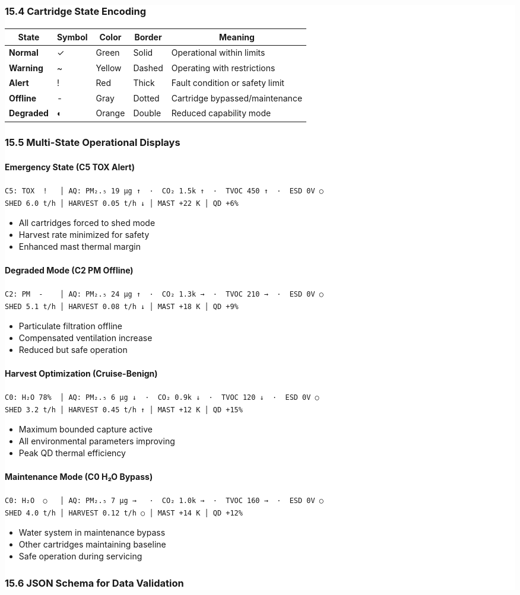 ### 15.4 Cartridge State Encoding

| State | Symbol | Color | Border | Meaning |
|-------|--------|-------|--------|---------|
| **Normal** | ✓ | Green | Solid | Operational within limits |
| **Warning** | ~ | Yellow | Dashed | Operating with restrictions |
| **Alert** | ! | Red | Thick | Fault condition or safety limit |
| **Offline** | - | Gray | Dotted | Cartridge bypassed/maintenance |
| **Degraded** | ◐ | Orange | Double | Reduced capability mode |

### 15.5 Multi-State Operational Displays

#### Emergency State (C5 TOX Alert)
```
C5: TOX  !   │ AQ: PM₂.₅ 19 µg ↑  ·  CO₂ 1.5k ↑  ·  TVOC 450 ↑  ·  ESD 0V ○
SHED 6.0 t/h │ HARVEST 0.05 t/h ↓ │ MAST +22 K │ QD +6%
```
- All cartridges forced to shed mode
- Harvest rate minimized for safety
- Enhanced mast thermal margin

#### Degraded Mode (C2 PM Offline)
```
C2: PM  -    │ AQ: PM₂.₅ 24 µg ↑  ·  CO₂ 1.3k →  ·  TVOC 210 →  ·  ESD 0V ○
SHED 5.1 t/h │ HARVEST 0.08 t/h ↓ │ MAST +18 K │ QD +9%
```
- Particulate filtration offline
- Compensated ventilation increase
- Reduced but safe operation

#### Harvest Optimization (Cruise-Benign)
```
C0: H₂O 78%  │ AQ: PM₂.₅ 6 µg ↓  ·  CO₂ 0.9k ↓  ·  TVOC 120 ↓  ·  ESD 0V ○
SHED 3.2 t/h │ HARVEST 0.45 t/h ↑ │ MAST +12 K │ QD +15%
```
- Maximum bounded capture active
- All environmental parameters improving
- Peak QD thermal efficiency

#### Maintenance Mode (C0 H₂O Bypass)
```
C0: H₂O  ○   │ AQ: PM₂.₅ 7 µg →   ·  CO₂ 1.0k →  ·  TVOC 160 →  ·  ESD 0V ○
SHED 4.0 t/h │ HARVEST 0.12 t/h ○ │ MAST +14 K │ QD +12%
```
- Water system in maintenance bypass
- Other cartridges maintaining baseline
- Safe operation during servicing

### 15.6 JSON Schema for Data Validation
